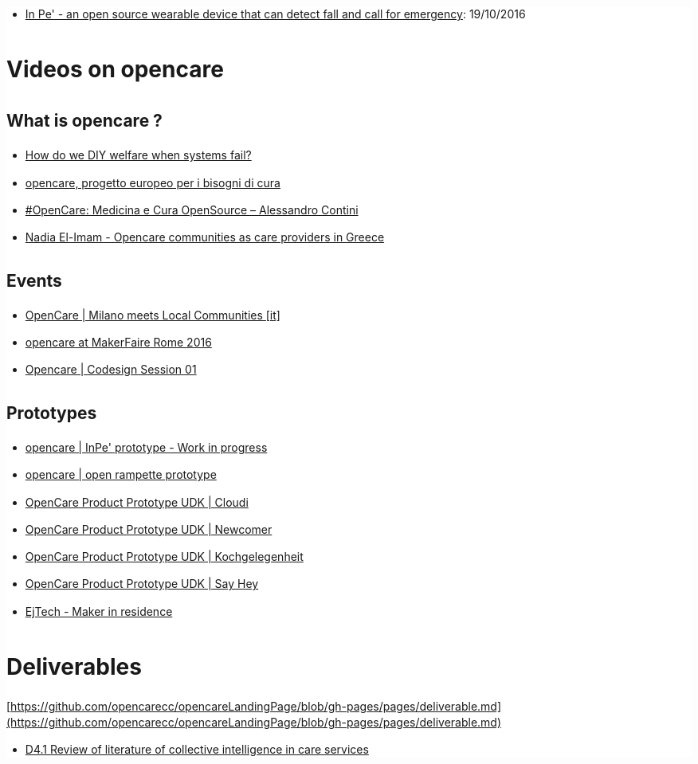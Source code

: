 * [In Pe' - an open source wearable device that can detect fall and call for emergency](http://inpe.opencare.cc/): 19/10/2016

# Videos on opencare

## What is opencare ?

* [How do we DIY welfare when systems fail?](https://vimeo.com/162811723)

* [opencare, progetto europeo per i bisogni di cura](https://www.youtube.com/watch?v=vOHTQR0kaew)

* [#OpenCare: Medicina e Cura OpenSource – Alessandro Contini](https://www.youtube.com/watch?v=ck9duCBeovg)

* [Nadia El-Imam - Opencare communities as care providers in Greece](https://www.youtube.com/watch?v=r6B0WF01afI)

## Events

* [OpenCare | Milano meets Local Communities [it]](https://www.youtube.com/watch?v=tiE2dZl4nIE&list=UUf1-MIAJ9y80qotp6fMnuSA&index=4)

* [opencare at MakerFaire Rome 2016](https://www.youtube.com/watch?v=1M29EfSfwiA&index=2&list=UUf1-MIAJ9y80qotp6fMnuSA)

* [Opencare | Codesign Session 01](https://www.youtube.com/watch?v=0hiOdVWSWDo&list=UUf1-MIAJ9y80qotp6fMnuSA&index=3)

## Prototypes

* [opencare | InPe' prototype - Work in progress](https://www.youtube.com/watch?v=qNk2NBsRiFc&list=UUf1-MIAJ9y80qotp6fMnuSA)

* [opencare | open rampette prototype](https://www.youtube.com/watch?v=bARoyq8Tnto)

* [OpenCare Product Prototype UDK | Cloudi](https://vimeo.com/177993824)

* [OpenCare Product Prototype UDK | Newcomer](https://vimeo.com/177993823)

* [OpenCare Product Prototype UDK | Kochgelegenheit](https://vimeo.com/177993685)

* [OpenCare Product Prototype UDK | Say Hey](https://vimeo.com/177993825)

* [EjTech - Maker in residence](https://www.youtube.com/watch?v=1NWAJ3Hy9CY)

# Deliverables

[https://github.com/opencarecc/opencareLandingPage/blob/gh-pages/pages/deliverable.md](https://github.com/opencarecc/opencareLandingPage/blob/gh-pages/pages/deliverable.md)






* [D4.1 Review of literature of collective intelligence in care services](https://github.com/opencarecc/opencareProjectDeliverables/blob/master/WP4/D4.1%20Review%20of%20literature%20of%20collective%20intelligence%20in%20care%20services.pdf)
